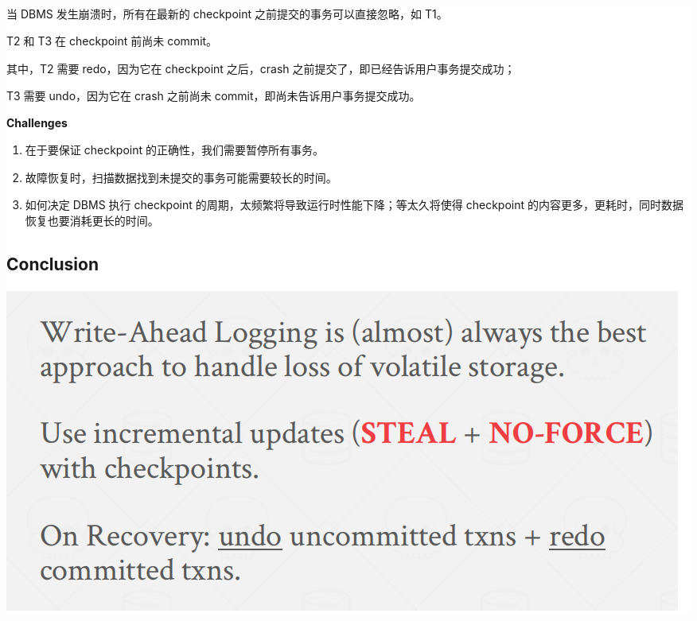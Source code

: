 当 DBMS 发生崩溃时，所有在最新的 checkpoint 之前提交的事务可以直接忽略，如 T1。

T2 和 T3 在 checkpoint 前尚未 commit。

其中，T2 需要 redo，因为它在 checkpoint 之后，crash 之前提交了，即已经告诉用户事务提交成功；

T3 需要 undo，因为它在 crash 之前尚未 commit，即尚未告诉用户事务提交成功。

**Challenges**

1. 在于要保证 checkpoint 的正确性，我们需要暂停所有事务。

2. 故障恢复时，扫描数据找到未提交的事务可能需要较长的时间。

3. 如何决定 DBMS 执行 checkpoint 的周期，太频繁将导致运行时性能下降；等太久将使得 checkpoint 的内容更多，更耗时，同时数据恢复也要消耗更长的时间。

##  Conclusion

![image-20230313154205741](Logging-Schemes.assets/image-20230313154205741.png)